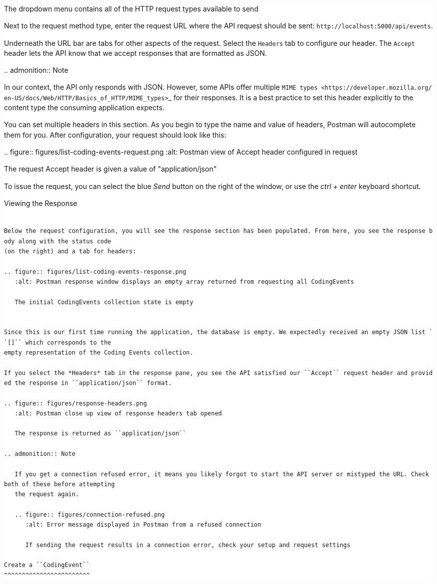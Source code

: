    The dropdown menu contains all of the HTTP request types available to send

Next to the request method type, enter the request URL where the API request should be sent: ``http://localhost:5000/api/events``.

Underneath the URL bar are tabs for other aspects of the request. Select the ``Headers`` tab to configure our header. The ``Accept`` header lets the API 
know that we accept responses that are formatted as JSON. 

.. admonition:: Note

   In our context, the API only responds with JSON. However, some APIs offer multiple 
   `MIME types <https://developer.mozilla.org/en-US/docs/Web/HTTP/Basics_of_HTTP/MIME_types>`_ for their responses. It is a best practice to set this 
   header explicitly to the content type the consuming application expects.

You can set multiple headers in this section. As you begin to type the name and value of headers, Postman will autocomplete them for you. After 
configuration, your request should look like this:

.. figure:: figures/list-coding-events-request.png
   :alt: Postman view of Accept header configured in request

   The request Accept header is given a value of "application/json"

To issue the request, you can select the blue *Send* button on the right of the window, or use the *ctrl + enter* keyboard shortcut. 

Viewing the Response
~~~~~~~~~~~~~~~~~~~~

Below the request configuration, you will see the response section has been populated. From here, you see the response body along with the status code 
(on the right) and a tab for headers:

.. figure:: figures/list-coding-events-response.png
   :alt: Postman response window displays an empty array returned from requesting all CodingEvents 

   The initial CodingEvents collection state is empty


Since this is our first time running the application, the database is empty. We expectedly received an empty JSON list ``[]`` which corresponds to the 
empty representation of the Coding Events collection.

If you select the *Headers* tab in the response pane, you see the API satisfied our ``Accept`` request header and provided the response in ``application/json`` format.

.. figure:: figures/response-headers.png
   :alt: Postman close up view of response headers tab opened

   The response is returned as ``application/json``

.. admonition:: Note

   If you get a connection refused error, it means you likely forgot to start the API server or mistyped the URL. Check both of these before attempting 
   the request again.

   .. figure:: figures/connection-refused.png
      :alt: Error message displayed in Postman from a refused connection 

      If sending the request results in a connection error, check your setup and request settings

Create a ``CodingEvent``
^^^^^^^^^^^^^^^^^^^^^^^^

~~~~~~~~~~~~~~~~~~~~